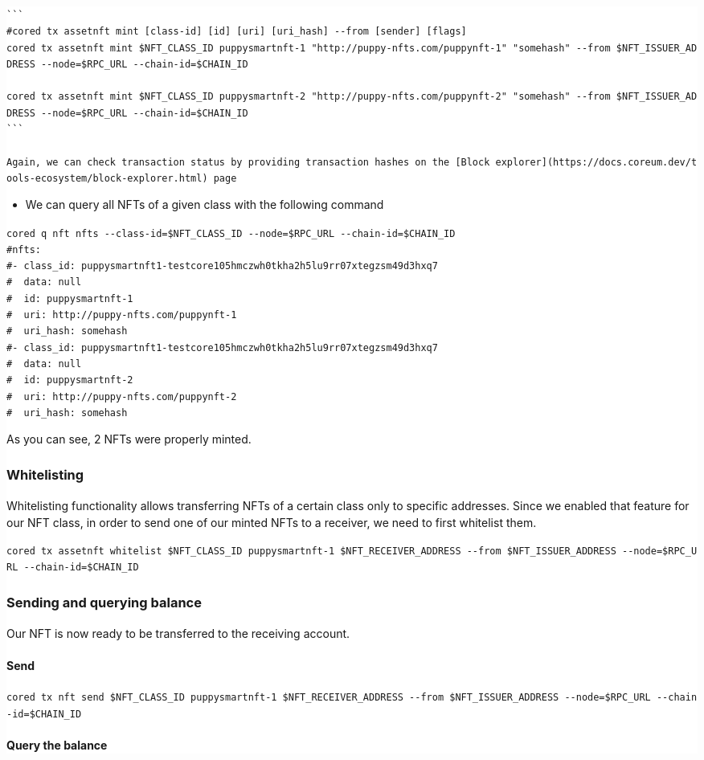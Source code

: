     ```
    #cored tx assetnft mint [class-id] [id] [uri] [uri_hash] --from [sender] [flags]
    cored tx assetnft mint $NFT_CLASS_ID puppysmartnft-1 "http://puppy-nfts.com/puppynft-1" "somehash" --from $NFT_ISSUER_ADDRESS --node=$RPC_URL --chain-id=$CHAIN_ID

    cored tx assetnft mint $NFT_CLASS_ID puppysmartnft-2 "http://puppy-nfts.com/puppynft-2" "somehash" --from $NFT_ISSUER_ADDRESS --node=$RPC_URL --chain-id=$CHAIN_ID
    ```

    Again, we can check transaction status by providing transaction hashes on the [Block explorer](https://docs.coreum.dev/tools-ecosystem/block-explorer.html) page
* We can query all NFTs of a given class with the following command

```
cored q nft nfts --class-id=$NFT_CLASS_ID --node=$RPC_URL --chain-id=$CHAIN_ID
#nfts:
#- class_id: puppysmartnft1-testcore105hmczwh0tkha2h5lu9rr07xtegzsm49d3hxq7
#  data: null
#  id: puppysmartnft-1
#  uri: http://puppy-nfts.com/puppynft-1
#  uri_hash: somehash
#- class_id: puppysmartnft1-testcore105hmczwh0tkha2h5lu9rr07xtegzsm49d3hxq7
#  data: null
#  id: puppysmartnft-2
#  uri: http://puppy-nfts.com/puppynft-2
#  uri_hash: somehash
```

As you can see, 2 NFTs were properly minted.

### Whitelisting <a href="#whitelisting" id="whitelisting"></a>

Whitelisting functionality allows transferring NFTs of a certain class only to specific addresses. Since we enabled that feature for our NFT class, in order to send one of our minted NFTs to a receiver, we need to first whitelist them.

```
cored tx assetnft whitelist $NFT_CLASS_ID puppysmartnft-1 $NFT_RECEIVER_ADDRESS --from $NFT_ISSUER_ADDRESS --node=$RPC_URL --chain-id=$CHAIN_ID
```

### Sending and querying balance <a href="#sending-and-querying-balance" id="sending-and-querying-balance"></a>

Our NFT is now ready to be transferred to the receiving account.

#### Send <a href="#send" id="send"></a>

```
cored tx nft send $NFT_CLASS_ID puppysmartnft-1 $NFT_RECEIVER_ADDRESS --from $NFT_ISSUER_ADDRESS --node=$RPC_URL --chain-id=$CHAIN_ID
```

#### Query the balance <a href="#query-the-balance" id="query-the-balance"></a>
